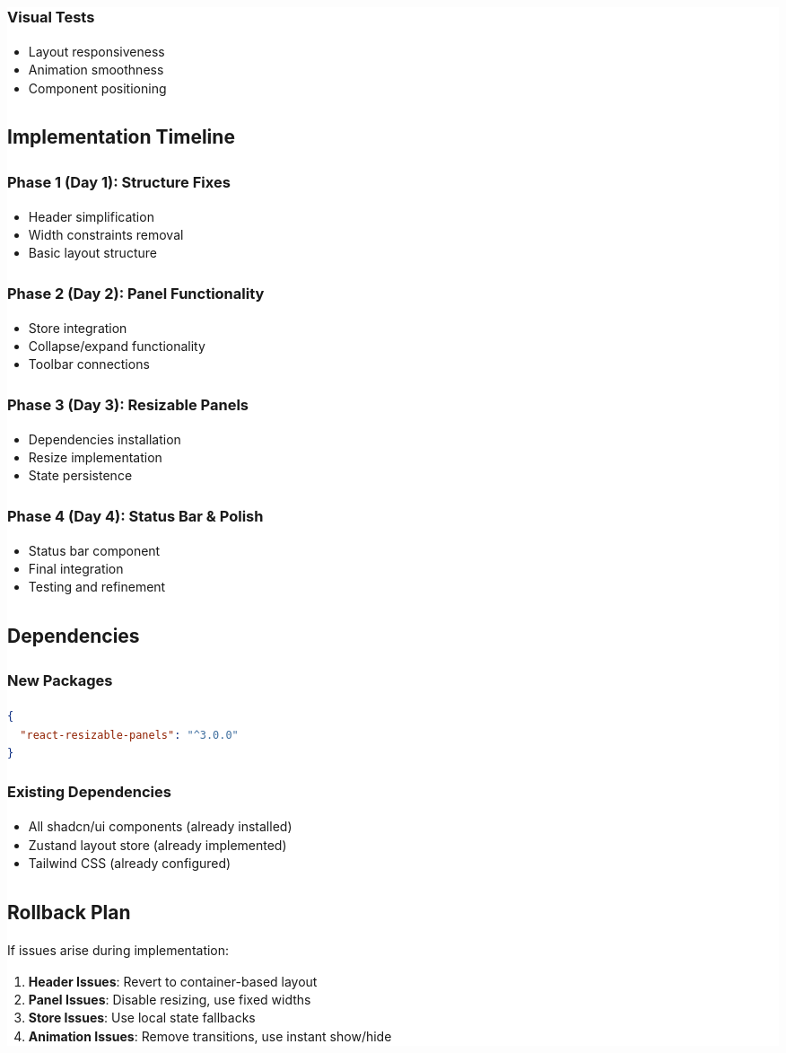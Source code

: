 ### Visual Tests
- Layout responsiveness
- Animation smoothness
- Component positioning

## Implementation Timeline

### Phase 1 (Day 1): Structure Fixes
- Header simplification
- Width constraints removal
- Basic layout structure

### Phase 2 (Day 2): Panel Functionality  
- Store integration
- Collapse/expand functionality
- Toolbar connections

### Phase 3 (Day 3): Resizable Panels
- Dependencies installation
- Resize implementation
- State persistence

### Phase 4 (Day 4): Status Bar & Polish
- Status bar component
- Final integration
- Testing and refinement

## Dependencies

### New Packages
```json
{
  "react-resizable-panels": "^3.0.0"
}
```

### Existing Dependencies
- All shadcn/ui components (already installed)
- Zustand layout store (already implemented)
- Tailwind CSS (already configured)

## Rollback Plan

If issues arise during implementation:

1. **Header Issues**: Revert to container-based layout
2. **Panel Issues**: Disable resizing, use fixed widths  
3. **Store Issues**: Use local state fallbacks
4. **Animation Issues**: Remove transitions, use instant show/hide
